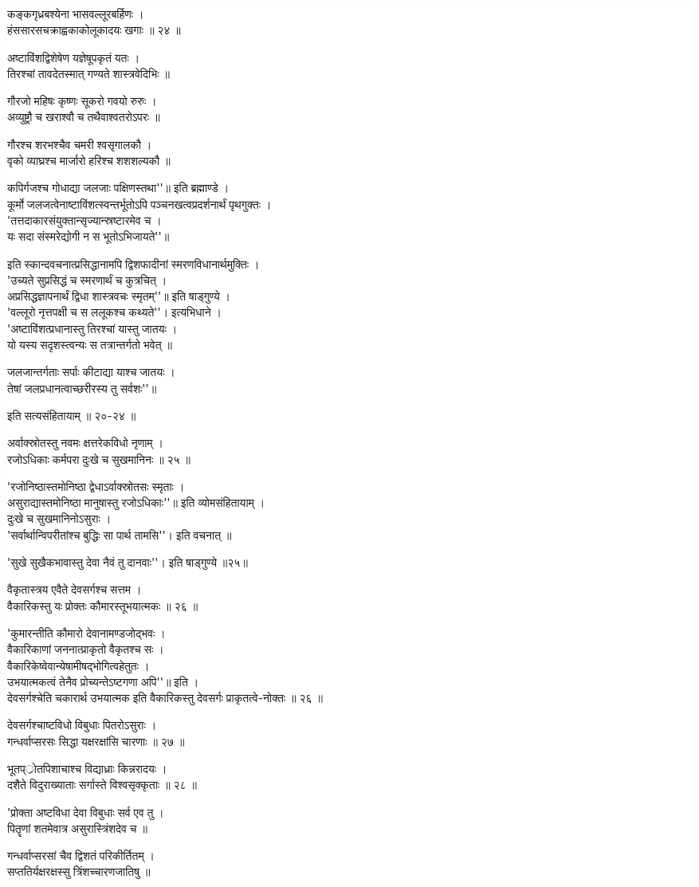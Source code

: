 कङ्कगृध्रबश्येना भासवल्लूरबर्हिणः ।  
हंससारसचक्राह्वकाकोलूकादयः खगाः ॥ २४ ॥

अष्टाविंशद्विशेषेण यज्ञेषूपकृतं यतः ।  
तिरश्चां तावदेतस्मात् गण्यते शास्त्रवेदिभिः ॥

गौरजो महिषः कृष्णः सूकरो गवयो रुरुः ।  
अव्युष्ट्रौ च खराश्वौ च तथैवाश्वतरोऽपरः ॥

गौरश्च शरभश्चैव चमरी श्वसृगालकौ ।  
वृको व्याघ्रश्च मार्जारो हरिश्च शशशल्यकौ ॥

कपिर्गजश्च गोधाद्या जलजाः पक्षिणस्तथा''॥ इति ब्रह्माण्डे ।  
कूर्मो जलजत्वेनाष्टाविंशत्स्वन्तर्भूतोऽपि पञ्चनखत्वप्रदर्शनार्थं पृथगुक्तः ।  
'तत्तदाकारसंयुक्तान्सृज्यान्स्रष्टारमेव च ।  
यः सदा संस्मरेद्योगी न स भूतोऽभिजायते''॥

इति स्कान्दवचनात्प्रसिद्धानामपि द्विशफादीनां स्मरणविधानार्थमुक्तिः ।  
'उच्यते सुप्रसिद्धं च स्मरणार्थं च कुत्रचित् ।  
अप्रसिद्धज्ञापनार्थं द्विधा शास्त्रवचः स्मृतम्''॥ इति षाड्गुण्ये ।  
'वल्लूरो नृत्तपक्षी च स ललूकश्च कथ्यते''। इत्यभिधाने ।  
'अष्टाविंशत्प्रधानास्तु तिरश्चां यास्तु जातयः ।  
यो यस्य सदृशस्त्वन्यः स तत्रान्तर्गतो भवेत् ॥

जलजान्तर्गताः सर्पाः कीटाद्या याश्च जातयः ।  
तेषां जलप्रधानत्वाच्छरीरस्य तु सर्वशः''॥

इति सत्यसंहितायाम् ॥ २०-२४ ॥

अर्वाक्स्रोतस्तु नवमः क्षत्तरेकविधो नृणाम् ।  
रजोऽधिकाः कर्मपरा दुःखे च सुखमानिनः ॥ २५ ॥

'रजोनिष्ठास्तमोनिष्ठा द्वेधाऽर्वाक्स्रोतसः स्मृताः ।  
असुराद्यास्तमोनिष्ठा मानुषास्तु रजोऽधिकाः''॥ इति व्योमसंहितायाम् ।  
दुःखे च सुखमानिनोऽसुराः ।  
'सर्वार्थान्विपरीतांश्च बुद्धिः सा पार्थ तामसि''। इति वचनात् ॥

'सुखे सुखैकभावास्तु देवा नैवं तु दानवाः''। इति षाड्गुण्ये ॥२५॥

वैकृतास्त्रय एवैते देवसर्गश्च सत्तम ।  
वैकारिकस्तु यः प्रोक्तः कौमारस्तूभयात्मकः ॥ २६ ॥

'कुमारन्तीति कौमारो देवानामण्डजोद्भवः ।  
वैकारिकाणां जननात्प्राकृतो वैकृतश्च सः ।  
वैकारिकेष्वेवान्येषामीषद्भोगित्वहेतुतः ।  
उभयात्मकत्वं तेनैव प्रोच्यन्तेऽष्टगणा अपि''॥ इति ।  
देवसर्गश्चेति चकारार्थ उभयात्मक इति वैकारिकस्तु देवसर्गः प्राकृतत्वे-नोक्तः ॥ २६ ॥

देवसर्गश्चाष्टविधो विबुधाः पितरोऽसुराः ।  
गन्धर्वाप्सरसः सिद्धा यक्षरक्षांसि चारणाः ॥ २७ ॥

भूतप््रोतपिशाचाश्च विद्याध्राः किन्नरादयः ।  
दशैते विदुराख्याताः सर्गास्ते विश्वसृक्कृताः ॥ २८ ॥

'प्रोक्ता अष्टविधा देवा विबुधाः सर्व एव तु ।  
पितॄणां शतमेवात्र असुरास्त्रिंशदेव च ॥

गन्धर्वाप्सरसां चैव द्विशतं परिकीर्तितम् ।  
सप्ततिर्यक्षरक्षस्सु त्रिंशच्चारणजातिषु ॥
